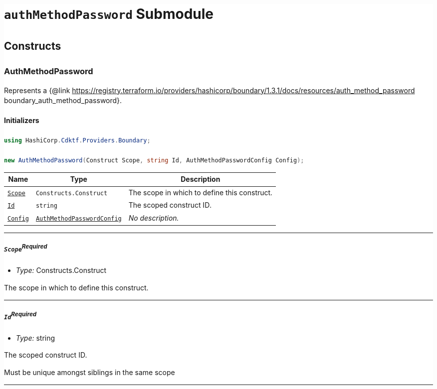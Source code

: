# `authMethodPassword` Submodule <a name="`authMethodPassword` Submodule" id="@cdktf/provider-boundary.authMethodPassword"></a>

## Constructs <a name="Constructs" id="Constructs"></a>

### AuthMethodPassword <a name="AuthMethodPassword" id="@cdktf/provider-boundary.authMethodPassword.AuthMethodPassword"></a>

Represents a {@link https://registry.terraform.io/providers/hashicorp/boundary/1.3.1/docs/resources/auth_method_password boundary_auth_method_password}.

#### Initializers <a name="Initializers" id="@cdktf/provider-boundary.authMethodPassword.AuthMethodPassword.Initializer"></a>

```csharp
using HashiCorp.Cdktf.Providers.Boundary;

new AuthMethodPassword(Construct Scope, string Id, AuthMethodPasswordConfig Config);
```

| **Name** | **Type** | **Description** |
| --- | --- | --- |
| <code><a href="#@cdktf/provider-boundary.authMethodPassword.AuthMethodPassword.Initializer.parameter.scope">Scope</a></code> | <code>Constructs.Construct</code> | The scope in which to define this construct. |
| <code><a href="#@cdktf/provider-boundary.authMethodPassword.AuthMethodPassword.Initializer.parameter.id">Id</a></code> | <code>string</code> | The scoped construct ID. |
| <code><a href="#@cdktf/provider-boundary.authMethodPassword.AuthMethodPassword.Initializer.parameter.config">Config</a></code> | <code><a href="#@cdktf/provider-boundary.authMethodPassword.AuthMethodPasswordConfig">AuthMethodPasswordConfig</a></code> | *No description.* |

---

##### `Scope`<sup>Required</sup> <a name="Scope" id="@cdktf/provider-boundary.authMethodPassword.AuthMethodPassword.Initializer.parameter.scope"></a>

- *Type:* Constructs.Construct

The scope in which to define this construct.

---

##### `Id`<sup>Required</sup> <a name="Id" id="@cdktf/provider-boundary.authMethodPassword.AuthMethodPassword.Initializer.parameter.id"></a>

- *Type:* string

The scoped construct ID.

Must be unique amongst siblings in the same scope

---
